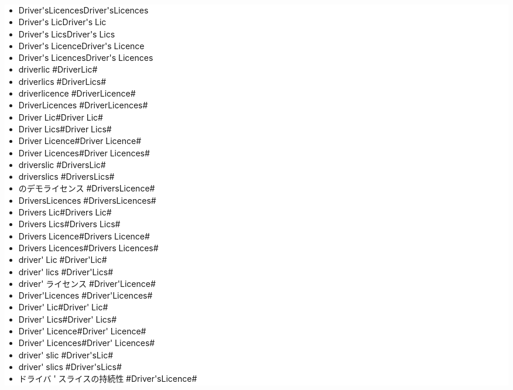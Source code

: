 - <span data-ttu-id="56c6f-255">Driver'sLicences</span><span class="sxs-lookup"><span data-stu-id="56c6f-255">Driver'sLicences</span></span>
- <span data-ttu-id="56c6f-256">Driver's Lic</span><span class="sxs-lookup"><span data-stu-id="56c6f-256">Driver's Lic</span></span>
- <span data-ttu-id="56c6f-257">Driver's Lics</span><span class="sxs-lookup"><span data-stu-id="56c6f-257">Driver's Lics</span></span>
- <span data-ttu-id="56c6f-258">Driver's Licence</span><span class="sxs-lookup"><span data-stu-id="56c6f-258">Driver's Licence</span></span>
- <span data-ttu-id="56c6f-259">Driver's Licences</span><span class="sxs-lookup"><span data-stu-id="56c6f-259">Driver's Licences</span></span>
- <span data-ttu-id="56c6f-260">driverlic #</span><span class="sxs-lookup"><span data-stu-id="56c6f-260">DriverLic#</span></span>
- <span data-ttu-id="56c6f-261">driverlics #</span><span class="sxs-lookup"><span data-stu-id="56c6f-261">DriverLics#</span></span>
- <span data-ttu-id="56c6f-262">driverlicence #</span><span class="sxs-lookup"><span data-stu-id="56c6f-262">DriverLicence#</span></span>
- <span data-ttu-id="56c6f-263">DriverLicences #</span><span class="sxs-lookup"><span data-stu-id="56c6f-263">DriverLicences#</span></span>
- <span data-ttu-id="56c6f-264">Driver Lic#</span><span class="sxs-lookup"><span data-stu-id="56c6f-264">Driver Lic#</span></span>
- <span data-ttu-id="56c6f-265">Driver Lics#</span><span class="sxs-lookup"><span data-stu-id="56c6f-265">Driver Lics#</span></span>
- <span data-ttu-id="56c6f-266">Driver Licence#</span><span class="sxs-lookup"><span data-stu-id="56c6f-266">Driver Licence#</span></span>
- <span data-ttu-id="56c6f-267">Driver Licences#</span><span class="sxs-lookup"><span data-stu-id="56c6f-267">Driver Licences#</span></span>
- <span data-ttu-id="56c6f-268">driverslic #</span><span class="sxs-lookup"><span data-stu-id="56c6f-268">DriversLic#</span></span>
- <span data-ttu-id="56c6f-269">driverslics #</span><span class="sxs-lookup"><span data-stu-id="56c6f-269">DriversLics#</span></span>
- <span data-ttu-id="56c6f-270">のデモライセンス #</span><span class="sxs-lookup"><span data-stu-id="56c6f-270">DriversLicence#</span></span>
- <span data-ttu-id="56c6f-271">DriversLicences #</span><span class="sxs-lookup"><span data-stu-id="56c6f-271">DriversLicences#</span></span>
- <span data-ttu-id="56c6f-272">Drivers Lic#</span><span class="sxs-lookup"><span data-stu-id="56c6f-272">Drivers Lic#</span></span>
- <span data-ttu-id="56c6f-273">Drivers Lics#</span><span class="sxs-lookup"><span data-stu-id="56c6f-273">Drivers Lics#</span></span>
- <span data-ttu-id="56c6f-274">Drivers Licence#</span><span class="sxs-lookup"><span data-stu-id="56c6f-274">Drivers Licence#</span></span>
- <span data-ttu-id="56c6f-275">Drivers Licences#</span><span class="sxs-lookup"><span data-stu-id="56c6f-275">Drivers Licences#</span></span>
- <span data-ttu-id="56c6f-276">driver' Lic #</span><span class="sxs-lookup"><span data-stu-id="56c6f-276">Driver'Lic#</span></span>
- <span data-ttu-id="56c6f-277">driver' lics #</span><span class="sxs-lookup"><span data-stu-id="56c6f-277">Driver'Lics#</span></span>
- <span data-ttu-id="56c6f-278">driver' ライセンス #</span><span class="sxs-lookup"><span data-stu-id="56c6f-278">Driver'Licence#</span></span>
- <span data-ttu-id="56c6f-279">Driver'Licences #</span><span class="sxs-lookup"><span data-stu-id="56c6f-279">Driver'Licences#</span></span>
- <span data-ttu-id="56c6f-280">Driver' Lic#</span><span class="sxs-lookup"><span data-stu-id="56c6f-280">Driver' Lic#</span></span>
- <span data-ttu-id="56c6f-281">Driver' Lics#</span><span class="sxs-lookup"><span data-stu-id="56c6f-281">Driver' Lics#</span></span>
- <span data-ttu-id="56c6f-282">Driver' Licence#</span><span class="sxs-lookup"><span data-stu-id="56c6f-282">Driver' Licence#</span></span>
- <span data-ttu-id="56c6f-283">Driver' Licences#</span><span class="sxs-lookup"><span data-stu-id="56c6f-283">Driver' Licences#</span></span>
- <span data-ttu-id="56c6f-284">driver' slic #</span><span class="sxs-lookup"><span data-stu-id="56c6f-284">Driver'sLic#</span></span>
- <span data-ttu-id="56c6f-285">driver' slics #</span><span class="sxs-lookup"><span data-stu-id="56c6f-285">Driver'sLics#</span></span>
- <span data-ttu-id="56c6f-286">ドライバ ' スライスの持続性 #</span><span class="sxs-lookup"><span data-stu-id="56c6f-286">Driver'sLicence#</span></span>
